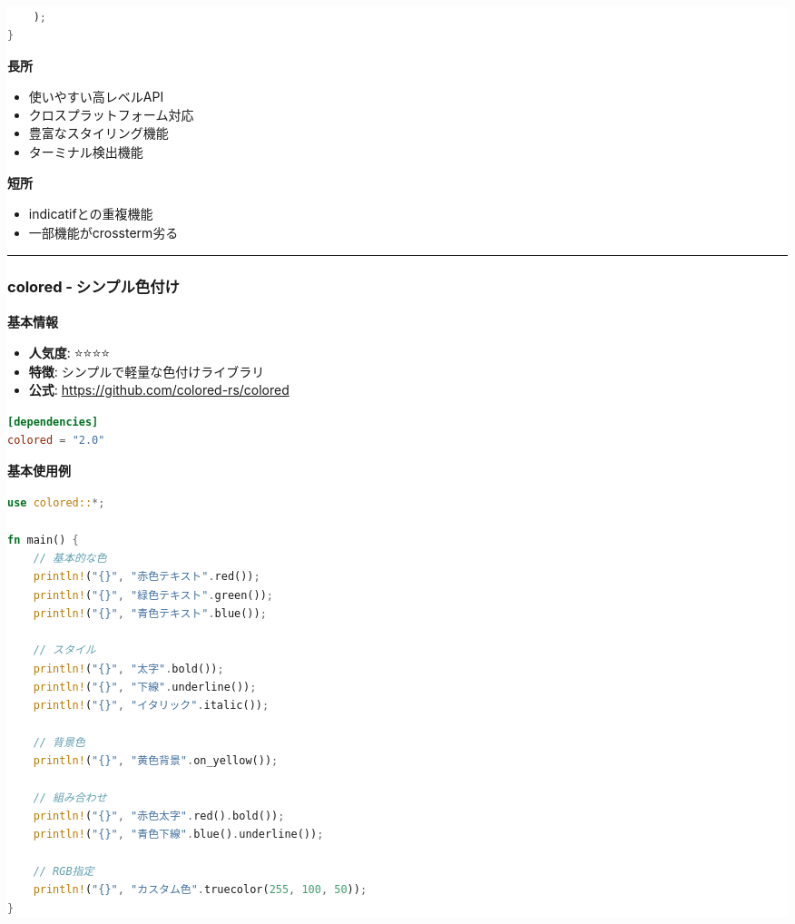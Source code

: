 ```rust
    );
}
```

**長所**
- 使いやすい高レベルAPI
- クロスプラットフォーム対応
- 豊富なスタイリング機能
- ターミナル検出機能

**短所**
- indicatifとの重複機能
- 一部機能がcrossterm劣る

---

### colored - シンプル色付け

**基本情報**
- **人気度**: ⭐⭐⭐⭐
- **特徴**: シンプルで軽量な色付けライブラリ
- **公式**: https://github.com/colored-rs/colored

```toml
[dependencies]
colored = "2.0"
```

**基本使用例**
```rust
use colored::*;

fn main() {
    // 基本的な色
    println!("{}", "赤色テキスト".red());
    println!("{}", "緑色テキスト".green());
    println!("{}", "青色テキスト".blue());
    
    // スタイル
    println!("{}", "太字".bold());
    println!("{}", "下線".underline());
    println!("{}", "イタリック".italic());
    
    // 背景色
    println!("{}", "黄色背景".on_yellow());
    
    // 組み合わせ
    println!("{}", "赤色太字".red().bold());
    println!("{}", "青色下線".blue().underline());
    
    // RGB指定
    println!("{}", "カスタム色".truecolor(255, 100, 50));
}
```
